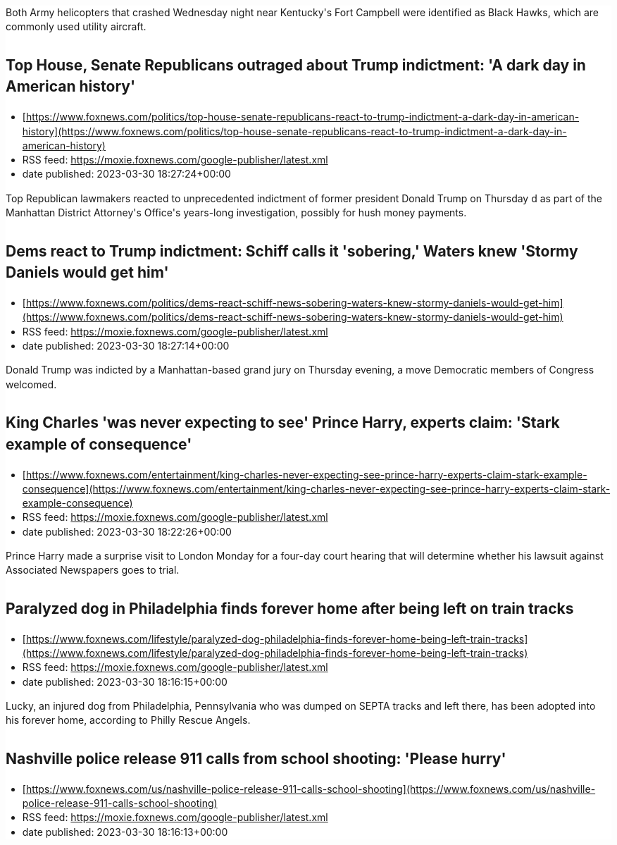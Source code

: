 Both Army helicopters that crashed Wednesday night near Kentucky&apos;s Fort Campbell were identified as Black Hawks, which are commonly used utility aircraft.

## Top House, Senate Republicans outraged about Trump indictment: 'A dark day in American history'
 - [https://www.foxnews.com/politics/top-house-senate-republicans-react-to-trump-indictment-a-dark-day-in-american-history](https://www.foxnews.com/politics/top-house-senate-republicans-react-to-trump-indictment-a-dark-day-in-american-history)
 - RSS feed: https://moxie.foxnews.com/google-publisher/latest.xml
 - date published: 2023-03-30 18:27:24+00:00

Top Republican lawmakers reacted to unprecedented indictment of former president Donald Trump on Thursday d as part of the Manhattan District Attorney&apos;s Office&apos;s years-long investigation, possibly for hush money payments.

## Dems react to Trump indictment: Schiff calls it 'sobering,' Waters knew 'Stormy Daniels would get him'
 - [https://www.foxnews.com/politics/dems-react-schiff-news-sobering-waters-knew-stormy-daniels-would-get-him](https://www.foxnews.com/politics/dems-react-schiff-news-sobering-waters-knew-stormy-daniels-would-get-him)
 - RSS feed: https://moxie.foxnews.com/google-publisher/latest.xml
 - date published: 2023-03-30 18:27:14+00:00

Donald Trump was indicted by a Manhattan-based grand jury on Thursday evening, a move Democratic members of Congress welcomed.

## King Charles 'was never expecting to see' Prince Harry, experts claim: 'Stark example of consequence'
 - [https://www.foxnews.com/entertainment/king-charles-never-expecting-see-prince-harry-experts-claim-stark-example-consequence](https://www.foxnews.com/entertainment/king-charles-never-expecting-see-prince-harry-experts-claim-stark-example-consequence)
 - RSS feed: https://moxie.foxnews.com/google-publisher/latest.xml
 - date published: 2023-03-30 18:22:26+00:00

Prince Harry made a surprise visit to London Monday for a four-day court hearing that will determine whether his lawsuit against Associated Newspapers goes to trial.

## Paralyzed dog in Philadelphia finds forever home after being left on train tracks
 - [https://www.foxnews.com/lifestyle/paralyzed-dog-philadelphia-finds-forever-home-being-left-train-tracks](https://www.foxnews.com/lifestyle/paralyzed-dog-philadelphia-finds-forever-home-being-left-train-tracks)
 - RSS feed: https://moxie.foxnews.com/google-publisher/latest.xml
 - date published: 2023-03-30 18:16:15+00:00

Lucky, an injured dog from Philadelphia, Pennsylvania who was dumped on SEPTA tracks and left there, has been adopted into his forever home, according to Philly Rescue Angels.

## Nashville police release 911 calls from school shooting: 'Please hurry'
 - [https://www.foxnews.com/us/nashville-police-release-911-calls-school-shooting](https://www.foxnews.com/us/nashville-police-release-911-calls-school-shooting)
 - RSS feed: https://moxie.foxnews.com/google-publisher/latest.xml
 - date published: 2023-03-30 18:16:13+00:00
